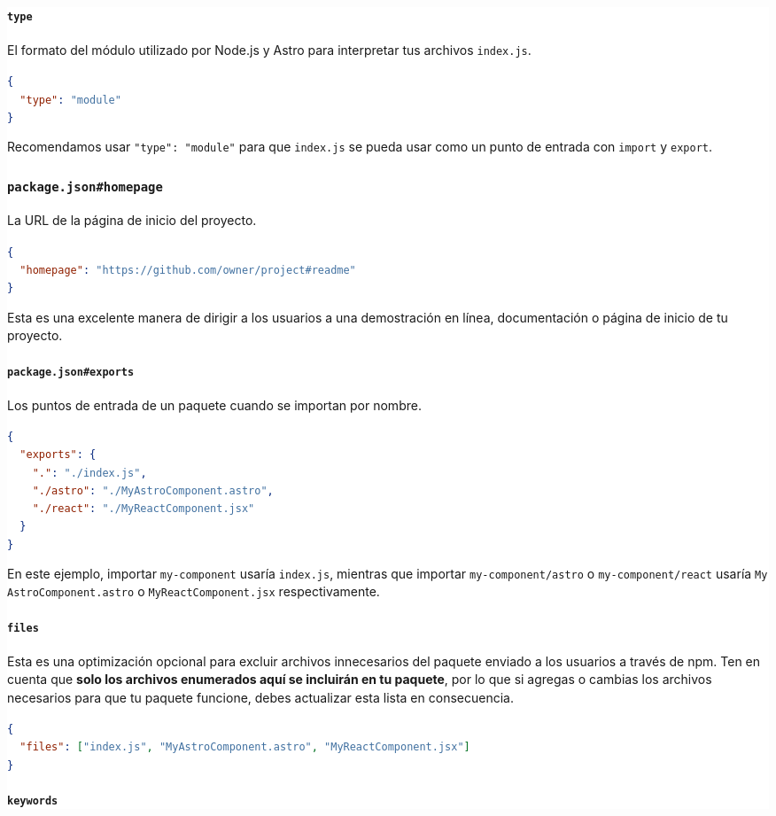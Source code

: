 #### `type`

El formato del módulo utilizado por Node.js y Astro para interpretar tus archivos `index.js`.

```json
{
  "type": "module"
}
```

Recomendamos usar `"type": "module"` para que `index.js` se pueda usar como un punto de entrada con `import` y `export`.

### `package.json#homepage`

La URL de la página de inicio del proyecto.

```json
{
  "homepage": "https://github.com/owner/project#readme"
}
```

Esta es una excelente manera de dirigir a los usuarios a una demostración en línea, documentación o página de inicio de tu proyecto.

#### `package.json#exports`

Los puntos de entrada de un paquete cuando se importan por nombre.

```json
{
  "exports": {
    ".": "./index.js",
    "./astro": "./MyAstroComponent.astro",
    "./react": "./MyReactComponent.jsx"
  }
}
```

En este ejemplo, importar `my-component` usaría `index.js`, mientras que importar `my-component/astro` o `my-component/react` usaría `MyAstroComponent.astro` o `MyReactComponent.jsx` respectivamente.

#### `files`

Esta es una optimización opcional para excluir archivos innecesarios del paquete enviado a los usuarios a través de npm. Ten en cuenta que **solo los archivos enumerados aquí se incluirán en tu paquete**, por lo que si agregas o cambias los archivos necesarios para que tu paquete funcione, debes actualizar esta lista en consecuencia.

```json
{
  "files": ["index.js", "MyAstroComponent.astro", "MyReactComponent.jsx"]
}
```

#### `keywords`
